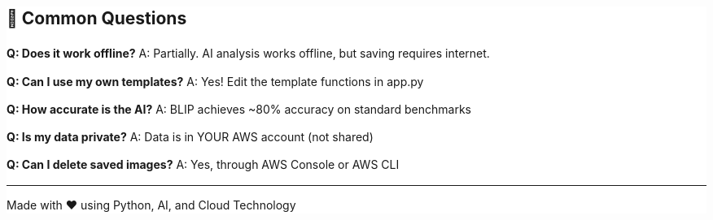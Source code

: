 ## 🤔 Common Questions

**Q: Does it work offline?**
A: Partially. AI analysis works offline, but saving requires internet.

**Q: Can I use my own templates?**
A: Yes! Edit the template functions in app.py

**Q: How accurate is the AI?**
A: BLIP achieves ~80% accuracy on standard benchmarks

**Q: Is my data private?**
A: Data is in YOUR AWS account (not shared)

**Q: Can I delete saved images?**
A: Yes, through AWS Console or AWS CLI

---

Made with ❤️ using Python, AI, and Cloud Technology
